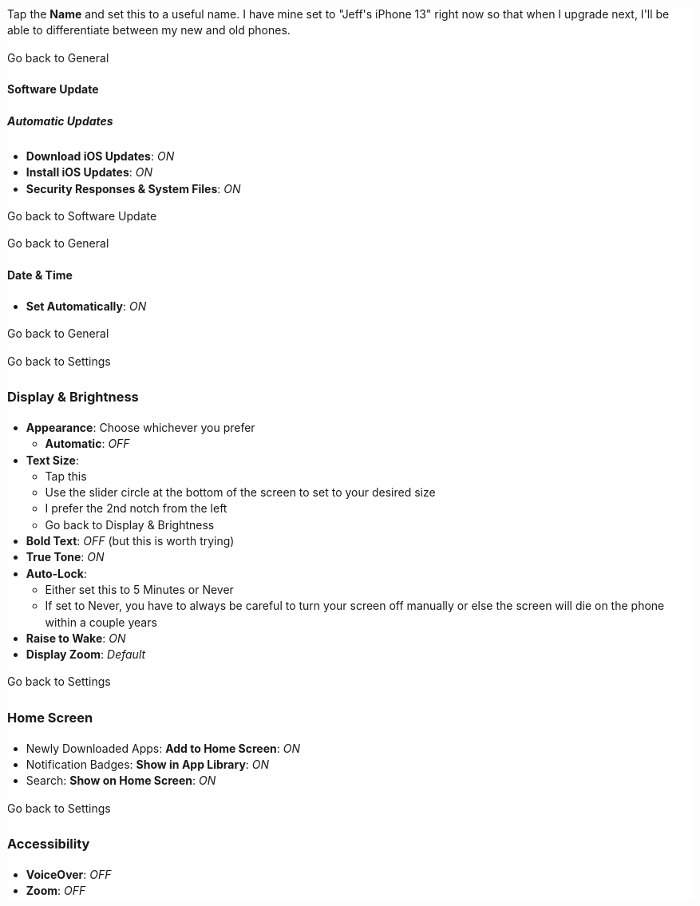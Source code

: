 Tap the **Name** and set this to a useful name. I have mine set to "Jeff's iPhone 13" right now so that when I upgrade next, I'll be able to differentiate between my new and old phones.

Go back to General

#### Software Update

##### Automatic Updates

- **Download iOS Updates**: *ON*
- **Install iOS Updates**: *ON*
- **Security Responses & System Files**: *ON*

Go back to Software Update

Go back to General

#### Date & Time

- **Set Automatically**: *ON*

Go back to General

Go back to Settings

### Display & Brightness

- **Appearance**: Choose whichever you prefer
    - **Automatic**: *OFF*
- **Text Size**:
    - Tap this
    - Use the slider circle at the bottom of the screen to set to your desired size
    - I prefer the 2nd notch from the left
    - Go back to Display & Brightness
- **Bold Text**: *OFF* (but this is worth trying)
- **True Tone**: *ON*
- **Auto-Lock**:
    - Either set this to 5 Minutes or Never
    - If set to Never, you have to always be careful to turn your screen off manually or else the screen will die on the phone within a couple years
- **Raise to Wake**: *ON*
- **Display Zoom**: *Default*

Go back to Settings

### Home Screen

- Newly Downloaded Apps: **Add to Home Screen**: *ON*
- Notification Badges: **Show in App Library**: *ON*
- Search: **Show on Home Screen**: *ON*

Go back to Settings

### Accessibility

- **VoiceOver**: *OFF*
- **Zoom**: *OFF*
